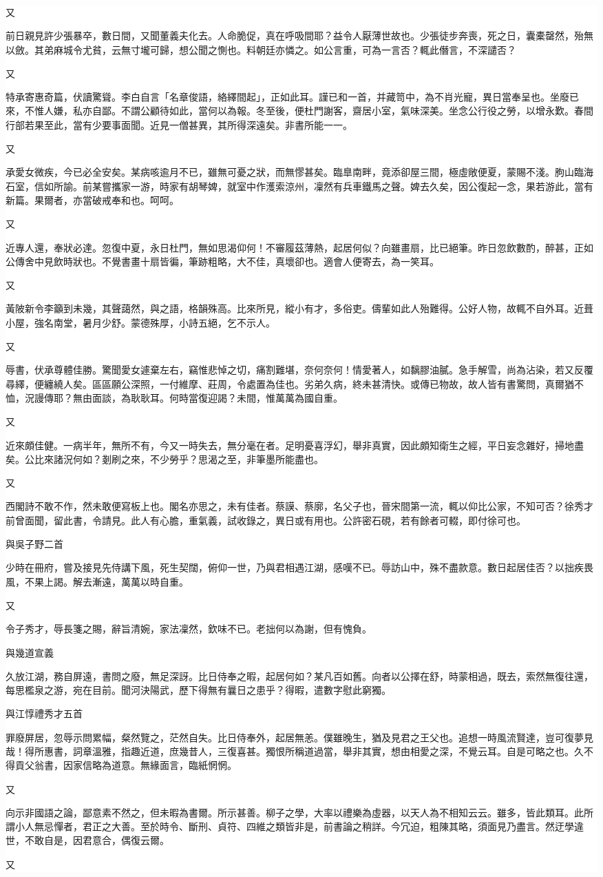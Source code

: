 又

前日親見許少張暴卒，數日間，又聞董義夫化去。人命脆促，真在呼吸間耶？益令人厭薄世故也。少張徒步奔喪，死之日，囊橐罄然，殆無以斂。其弟麻城令尤貧，云無寸壠可歸，想公聞之惻也。料朝廷亦憐之。如公言重，可為一言否？輒此僭言，不深譴否？

又

特承寄惠奇篇，伏讀驚聳。李白自言「名章俊語，絡繹間起」，正如此耳。謹已和一首，并藏笥中，為不肖光寵，異日當奉呈也。坐廢已來，不惟人嫌，私亦自鄙。不謂公顧待如此，當何以為報。冬至後，便杜門謝客，齋居小室，氣味深美。坐念公行役之勞，以增永歎。春間行部若果至此，當有少要事面聞。近見一僧甚異，其所得深遠矣。非書所能一一。

又

承愛女微疾，今已必全安矣。某病咳逾月不已，雖無可憂之狀，而無憀甚矣。臨臯南畔，竟添卻屋三間，極虛敞便夏，蒙賜不淺。朐山臨海石室，信如所諭。前某嘗攜家一游，時家有胡琴婢，就室中作濩索涼州，凜然有兵車鐵馬之聲。婢去久矣，因公復起一念，果若游此，當有新篇。果爾者，亦當破戒奉和也。呵呵。

又

近專人還，奉狀必達。忽復中夏，永日杜門，無如思渴仰何！不審履茲薄熱，起居何似？向雖畫扇，比已絕筆。昨日忽飲數酌，醉甚，正如公傳舍中見飲時狀也。不覺書畫十扇皆徧，筆跡粗略，大不佳，真壞卻也。適會人便寄去，為一笑耳。

又

黃陂新令李籲到未幾，其聲藹然，與之語，格韻殊高。比來所見，縱小有才，多俗吏。儔輩如此人殆難得。公好人物，故輒不自外耳。近葺小屋，強名南堂，暑月少舒。蒙德殊厚，小詩五絕，乞不示人。

又

辱書，伏承尊體佳勝。驚聞愛女遽棄左右，竊惟悲悼之切，痛割難堪，奈何奈何！情愛著人，如黐膠油膩。急手解雪，尚為沾染，若又反覆尋繹，便纏繞人矣。區區願公深照，一付維摩、莊周，令處置為佳也。劣弟久病，終未甚清快。或傳已物故，故人皆有書驚問，真爾猶不恤，況謾傳耶？無由面談，為耿耿耳。何時當復迎謁？未間，惟萬萬為國自重。

又

近來頗佳健。一病半年，無所不有，今又一時失去，無分毫在者。足明憂喜浮幻，舉非真實，因此頗知衛生之經，平日妄念雜好，掃地盡矣。公比來諸況何如？剗刷之來，不少勞乎？思渴之至，非筆墨所能盡也。

又

西閣詩不敢不作，然未敢便寫板上也。閣名亦思之，未有佳者。蔡謨、蔡廓，名父子也，晉宋間第一流，輒以仰比公家，不知可否？徐秀才前曾面聞，留此書，令請見。此人有心膽，重氣義，試收錄之，異日或有用也。公許密石硯，若有餘者可輟，即付徐可也。

與吳子野二首

少時在冊府，嘗及接見先侍講下風，死生契闊，俯仰一世，乃與君相遇江湖，感嘆不已。辱訪山中，殊不盡款意。數日起居佳否？以拙疾畏風，不果上謁。解去漸遠，萬萬以時自重。

又

令子秀才，辱長箋之賜，辭旨清婉，家法凜然，欽味不已。老拙何以為謝，但有愧負。

與幾道宣義

久放江湖，務自屏遠，書問之廢，無足深訝。比日侍奉之暇，起居何如？某凡百如舊。向者以公擇在舒，時蒙相過，既去，索然無復往還，每思檻泉之游，宛在目前。聞河決陽武，歷下得無有曩日之患乎？得暇，遣數字慰此窮獨。

與江惇禮秀才五首

罪廢屏居，忽辱示問累幅，粲然覽之，茫然自失。比日侍奉外，起居無恙。僕雖晚生，猶及見君之王父也。追想一時風流賢達，豈可復夢見哉！得所惠書，詞章溫雅，指趣近道，庶幾昔人，三復喜甚。獨恨所稱道過當，舉非其實，想由相愛之深，不覺云耳。自是可略之也。久不得貢父翁書，因家信略為道意。無緣面言，臨紙惘惘。

又

向示非國語之論，鄙意素不然之，但未暇為書爾。所示甚善。柳子之學，大率以禮樂為虛器，以天人為不相知云云。雖多，皆此類耳。此所謂小人無忌憚者，君正之大善。至於時令、斷刑、貞符、四維之類皆非是，前書論之稍詳。今冗迫，粗陳其略，須面見乃盡言。然迂學違世，不敢自是，因君意合，偶復云爾。

又
